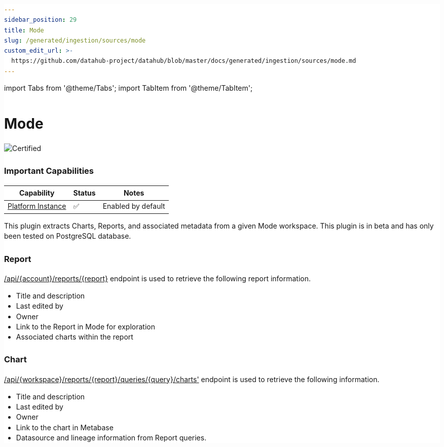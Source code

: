 ```yaml
---
sidebar_position: 29
title: Mode
slug: /generated/ingestion/sources/mode
custom_edit_url: >-
  https://github.com/datahub-project/datahub/blob/master/docs/generated/ingestion/sources/mode.md
---
```


import Tabs from '@theme/Tabs';
import TabItem from '@theme/TabItem';

# Mode
![Certified](https://img.shields.io/badge/support%20status-certified-brightgreen)


### Important Capabilities
| Capability | Status | Notes |
| ---------- | ------ | ----- |
| [Platform Instance](../../../platform-instances.md) | ✅ | Enabled by default |



This plugin extracts Charts, Reports, and associated metadata from a given Mode workspace. This plugin is in beta and has only been tested
on PostgreSQL database.

### Report

[/api/{account}/reports/{report}](https://mode.com/developer/api-reference/analytics/reports/) endpoint is used to
retrieve the following report information.

- Title and description
- Last edited by
- Owner
- Link to the Report in Mode for exploration
- Associated charts within the report

### Chart

[/api/{workspace}/reports/{report}/queries/{query}/charts'](https://mode.com/developer/api-reference/analytics/charts/#getChart) endpoint is used to
retrieve the following information.

- Title and description
- Last edited by
- Owner
- Link to the chart in Metabase
- Datasource and lineage information from Report queries.
